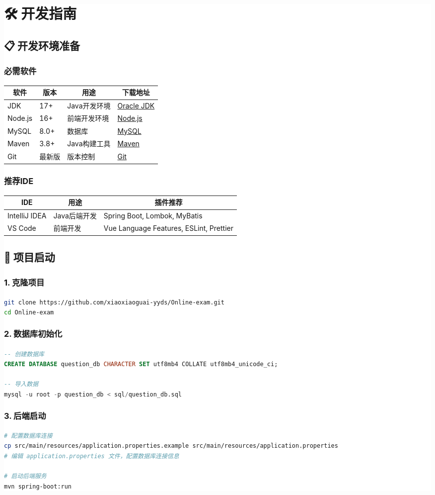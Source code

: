 # 🛠️ 开发指南

## 📋 开发环境准备

### 必需软件

| 软件 | 版本 | 用途 | 下载地址 |
|------|------|------|----------|
| JDK | 17+ | Java开发环境 | [Oracle JDK](https://www.oracle.com/java/technologies/downloads/) |
| Node.js | 16+ | 前端开发环境 | [Node.js](https://nodejs.org/) |
| MySQL | 8.0+ | 数据库 | [MySQL](https://dev.mysql.com/downloads/) |
| Maven | 3.8+ | Java构建工具 | [Maven](https://maven.apache.org/) |
| Git | 最新版 | 版本控制 | [Git](https://git-scm.com/) |

### 推荐IDE

| IDE | 用途 | 插件推荐 |
|-----|------|----------|
| IntelliJ IDEA | Java后端开发 | Spring Boot, Lombok, MyBatis |
| VS Code | 前端开发 | Vue Language Features, ESLint, Prettier |

## 🚀 项目启动

### 1. 克隆项目
```bash
git clone https://github.com/xiaoxiaoguai-yyds/Online-exam.git
cd Online-exam
```

### 2. 数据库初始化
```sql
-- 创建数据库
CREATE DATABASE question_db CHARACTER SET utf8mb4 COLLATE utf8mb4_unicode_ci;

-- 导入数据
mysql -u root -p question_db < sql/question_db.sql
```

### 3. 后端启动
```bash
# 配置数据库连接
cp src/main/resources/application.properties.example src/main/resources/application.properties
# 编辑 application.properties 文件，配置数据库连接信息

# 启动后端服务
mvn spring-boot:run
```
